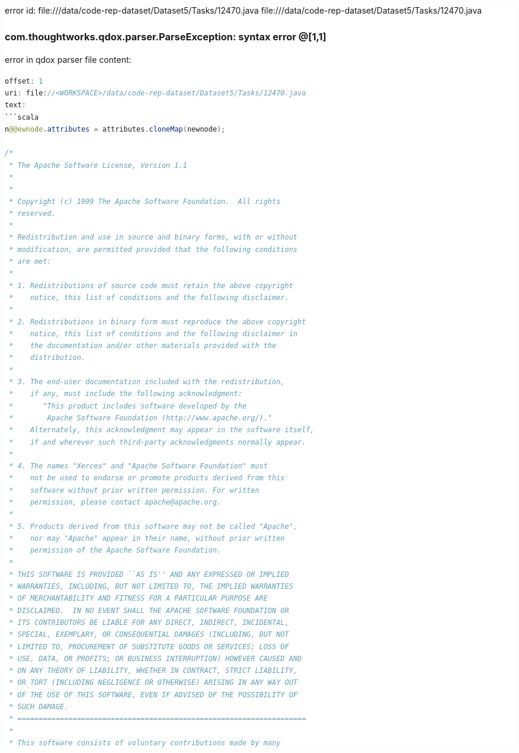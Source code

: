 error id: file://<WORKSPACE>/data/code-rep-dataset/Dataset5/Tasks/12470.java
file://<WORKSPACE>/data/code-rep-dataset/Dataset5/Tasks/12470.java
### com.thoughtworks.qdox.parser.ParseException: syntax error @[1,1]

error in qdox parser
file content:
```java
offset: 1
uri: file://<WORKSPACE>/data/code-rep-dataset/Dataset5/Tasks/12470.java
text:
```scala
n@@ewnode.attributes = attributes.cloneMap(newnode);

/*
 * The Apache Software License, Version 1.1
 *
 *
 * Copyright (c) 1999 The Apache Software Foundation.  All rights 
 * reserved.
 *
 * Redistribution and use in source and binary forms, with or without
 * modification, are permitted provided that the following conditions
 * are met:
 *
 * 1. Redistributions of source code must retain the above copyright
 *    notice, this list of conditions and the following disclaimer. 
 *
 * 2. Redistributions in binary form must reproduce the above copyright
 *    notice, this list of conditions and the following disclaimer in
 *    the documentation and/or other materials provided with the
 *    distribution.
 *
 * 3. The end-user documentation included with the redistribution,
 *    if any, must include the following acknowledgment:  
 *       "This product includes software developed by the
 *        Apache Software Foundation (http://www.apache.org/)."
 *    Alternately, this acknowledgment may appear in the software itself,
 *    if and wherever such third-party acknowledgments normally appear.
 *
 * 4. The names "Xerces" and "Apache Software Foundation" must
 *    not be used to endorse or promote products derived from this
 *    software without prior written permission. For written 
 *    permission, please contact apache@apache.org.
 *
 * 5. Products derived from this software may not be called "Apache",
 *    nor may "Apache" appear in their name, without prior written
 *    permission of the Apache Software Foundation.
 *
 * THIS SOFTWARE IS PROVIDED ``AS IS'' AND ANY EXPRESSED OR IMPLIED
 * WARRANTIES, INCLUDING, BUT NOT LIMITED TO, THE IMPLIED WARRANTIES
 * OF MERCHANTABILITY AND FITNESS FOR A PARTICULAR PURPOSE ARE
 * DISCLAIMED.  IN NO EVENT SHALL THE APACHE SOFTWARE FOUNDATION OR
 * ITS CONTRIBUTORS BE LIABLE FOR ANY DIRECT, INDIRECT, INCIDENTAL,
 * SPECIAL, EXEMPLARY, OR CONSEQUENTIAL DAMAGES (INCLUDING, BUT NOT
 * LIMITED TO, PROCUREMENT OF SUBSTITUTE GOODS OR SERVICES; LOSS OF
 * USE, DATA, OR PROFITS; OR BUSINESS INTERRUPTION) HOWEVER CAUSED AND
 * ON ANY THEORY OF LIABILITY, WHETHER IN CONTRACT, STRICT LIABILITY,
 * OR TORT (INCLUDING NEGLIGENCE OR OTHERWISE) ARISING IN ANY WAY OUT
 * OF THE USE OF THIS SOFTWARE, EVEN IF ADVISED OF THE POSSIBILITY OF
 * SUCH DAMAGE.
 * ====================================================================
 *
 * This software consists of voluntary contributions made by many
```